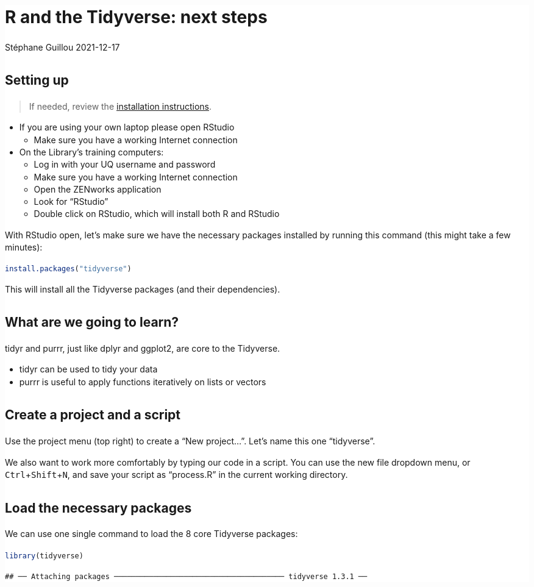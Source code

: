 R and the Tidyverse: next steps
================
Stéphane Guillou
2021-12-17

## Setting up

> If needed, review the [installation
> instructions](R/Installation.md#r--rstudio-installation-instructions).

-   If you are using your own laptop please open RStudio
    -   Make sure you have a working Internet connection
-   On the Library’s training computers:
    -   Log in with your UQ username and password
    -   Make sure you have a working Internet connection
    -   Open the ZENworks application
    -   Look for “RStudio”
    -   Double click on RStudio, which will install both R and RStudio

With RStudio open, let’s make sure we have the necessary packages
installed by running this command (this might take a few minutes):

``` r
install.packages("tidyverse")
```

This will install all the Tidyverse packages (and their dependencies).

## What are we going to learn?

tidyr and purrr, just like dplyr and ggplot2, are core to the Tidyverse.

-   tidyr can be used to tidy your data
-   purrr is useful to apply functions iteratively on lists or vectors

## Create a project and a script

Use the project menu (top right) to create a “New project…”. Let’s name
this one “tidyverse”.

We also want to work more comfortably by typing our code in a script.
You can use the new file dropdown menu, or
<kbd>Ctrl</kbd>+<kbd>Shift</kbd>+<kbd>N</kbd>, and save your script as
“process.R” in the current working directory.

## Load the necessary packages

We can use one single command to load the 8 core Tidyverse packages:

``` r
library(tidyverse)
```

    ## ── Attaching packages ─────────────────────────────────────── tidyverse 1.3.1 ──
